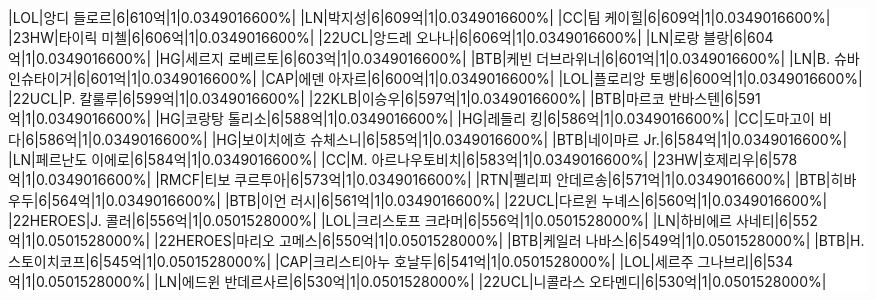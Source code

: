 |LOL|앙디 들로르|6|610억|1|0.0349016600%|
|LN|박지성|6|609억|1|0.0349016600%|
|CC|팀 케이힐|6|609억|1|0.0349016600%|
|23HW|타이릭 미첼|6|606억|1|0.0349016600%|
|22UCL|앙드레 오나나|6|606억|1|0.0349016600%|
|LN|로랑 블랑|6|604억|1|0.0349016600%|
|HG|세르지 로베르토|6|603억|1|0.0349016600%|
|BTB|케빈 더브라위너|6|601억|1|0.0349016600%|
|LN|B. 슈바인슈타이거|6|601억|1|0.0349016600%|
|CAP|에덴 아자르|6|600억|1|0.0349016600%|
|LOL|플로리앙 토뱅|6|600억|1|0.0349016600%|
|22UCL|P. 칼룰루|6|599억|1|0.0349016600%|
|22KLB|이승우|6|597억|1|0.0349016600%|
|BTB|마르코 반바스텐|6|591억|1|0.0349016600%|
|HG|코랑탕 톨리소|6|588억|1|0.0349016600%|
|HG|레들리 킹|6|586억|1|0.0349016600%|
|CC|도마고이 비다|6|586억|1|0.0349016600%|
|HG|보이치에흐 슈체스니|6|585억|1|0.0349016600%|
|BTB|네이마르 Jr.|6|584억|1|0.0349016600%|
|LN|페르난도 이에로|6|584억|1|0.0349016600%|
|CC|M. 아르나우토비치|6|583억|1|0.0349016600%|
|23HW|호제리우|6|578억|1|0.0349016600%|
|RMCF|티보 쿠르투아|6|573억|1|0.0349016600%|
|RTN|펠리피 안데르송|6|571억|1|0.0349016600%|
|BTB|히바우두|6|564억|1|0.0349016600%|
|BTB|이언 러시|6|561억|1|0.0349016600%|
|22UCL|다르윈 누녜스|6|560억|1|0.0349016600%|
|22HEROES|J. 콜러|6|556억|1|0.0501528000%|
|LOL|크리스토프 크라머|6|556억|1|0.0501528000%|
|LN|하비에르 사네티|6|552억|1|0.0501528000%|
|22HEROES|마리오 고메스|6|550억|1|0.0501528000%|
|BTB|케일러 나바스|6|549억|1|0.0501528000%|
|BTB|H. 스토이치코프|6|545억|1|0.0501528000%|
|CAP|크리스티아누 호날두|6|541억|1|0.0501528000%|
|LOL|세르주 그나브리|6|534억|1|0.0501528000%|
|LN|에드윈 반데르사르|6|530억|1|0.0501528000%|
|22UCL|니콜라스 오타멘디|6|530억|1|0.0501528000%|
